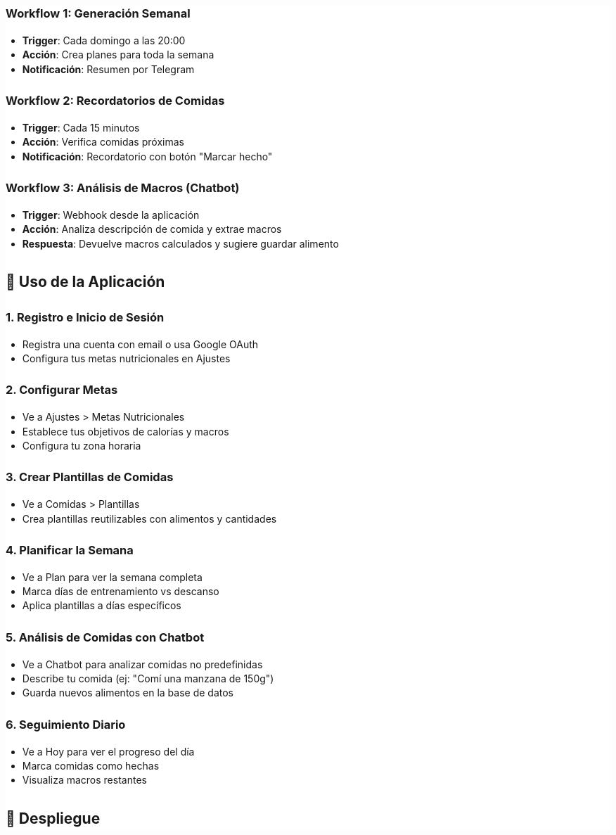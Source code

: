 ### Workflow 1: Generación Semanal
- **Trigger**: Cada domingo a las 20:00
- **Acción**: Crea planes para toda la semana
- **Notificación**: Resumen por Telegram

### Workflow 2: Recordatorios de Comidas
- **Trigger**: Cada 15 minutos
- **Acción**: Verifica comidas próximas
- **Notificación**: Recordatorio con botón "Marcar hecho"

### Workflow 3: Análisis de Macros (Chatbot)
- **Trigger**: Webhook desde la aplicación
- **Acción**: Analiza descripción de comida y extrae macros
- **Respuesta**: Devuelve macros calculados y sugiere guardar alimento

## 📱 Uso de la Aplicación

### 1. Registro e Inicio de Sesión
- Registra una cuenta con email o usa Google OAuth
- Configura tus metas nutricionales en Ajustes

### 2. Configurar Metas
- Ve a Ajustes > Metas Nutricionales
- Establece tus objetivos de calorías y macros
- Configura tu zona horaria

### 3. Crear Plantillas de Comidas
- Ve a Comidas > Plantillas
- Crea plantillas reutilizables con alimentos y cantidades

### 4. Planificar la Semana
- Ve a Plan para ver la semana completa
- Marca días de entrenamiento vs descanso
- Aplica plantillas a días específicos

### 5. Análisis de Comidas con Chatbot
- Ve a Chatbot para analizar comidas no predefinidas
- Describe tu comida (ej: "Comí una manzana de 150g")
- Guarda nuevos alimentos en la base de datos

### 6. Seguimiento Diario
- Ve a Hoy para ver el progreso del día
- Marca comidas como hechas
- Visualiza macros restantes

## 🚀 Despliegue
